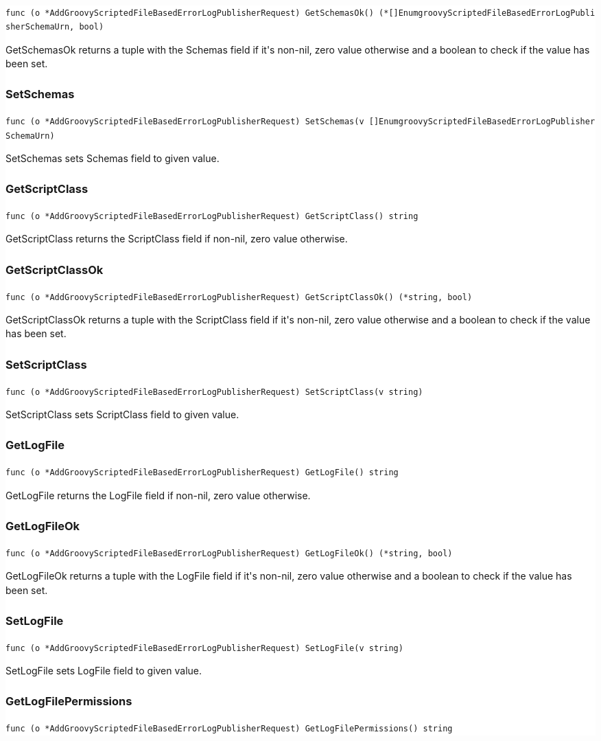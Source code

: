 `func (o *AddGroovyScriptedFileBasedErrorLogPublisherRequest) GetSchemasOk() (*[]EnumgroovyScriptedFileBasedErrorLogPublisherSchemaUrn, bool)`

GetSchemasOk returns a tuple with the Schemas field if it's non-nil, zero value otherwise
and a boolean to check if the value has been set.

### SetSchemas

`func (o *AddGroovyScriptedFileBasedErrorLogPublisherRequest) SetSchemas(v []EnumgroovyScriptedFileBasedErrorLogPublisherSchemaUrn)`

SetSchemas sets Schemas field to given value.


### GetScriptClass

`func (o *AddGroovyScriptedFileBasedErrorLogPublisherRequest) GetScriptClass() string`

GetScriptClass returns the ScriptClass field if non-nil, zero value otherwise.

### GetScriptClassOk

`func (o *AddGroovyScriptedFileBasedErrorLogPublisherRequest) GetScriptClassOk() (*string, bool)`

GetScriptClassOk returns a tuple with the ScriptClass field if it's non-nil, zero value otherwise
and a boolean to check if the value has been set.

### SetScriptClass

`func (o *AddGroovyScriptedFileBasedErrorLogPublisherRequest) SetScriptClass(v string)`

SetScriptClass sets ScriptClass field to given value.


### GetLogFile

`func (o *AddGroovyScriptedFileBasedErrorLogPublisherRequest) GetLogFile() string`

GetLogFile returns the LogFile field if non-nil, zero value otherwise.

### GetLogFileOk

`func (o *AddGroovyScriptedFileBasedErrorLogPublisherRequest) GetLogFileOk() (*string, bool)`

GetLogFileOk returns a tuple with the LogFile field if it's non-nil, zero value otherwise
and a boolean to check if the value has been set.

### SetLogFile

`func (o *AddGroovyScriptedFileBasedErrorLogPublisherRequest) SetLogFile(v string)`

SetLogFile sets LogFile field to given value.


### GetLogFilePermissions

`func (o *AddGroovyScriptedFileBasedErrorLogPublisherRequest) GetLogFilePermissions() string`
